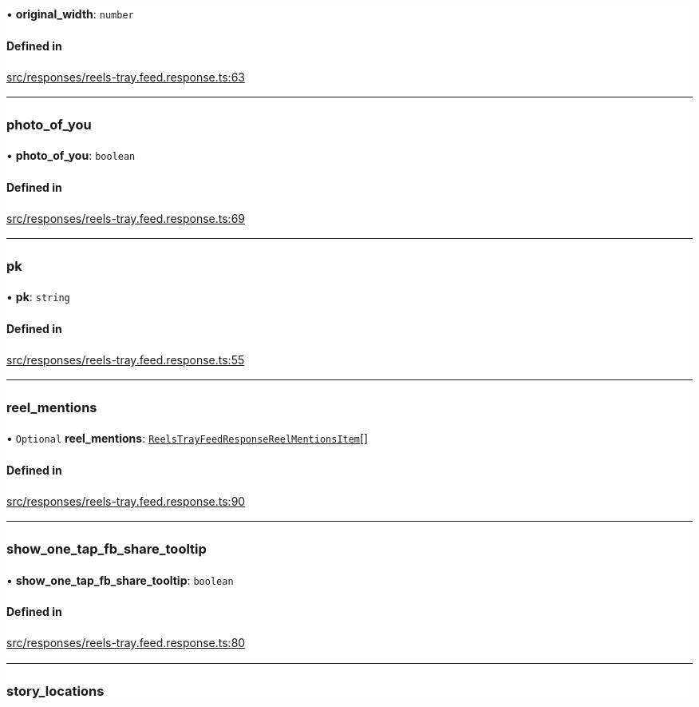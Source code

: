 • **original\_width**: `number`

#### Defined in

[src/responses/reels-tray.feed.response.ts:63](https://github.com/Nerixyz/instagram-private-api/blob/0e0721c/src/responses/reels-tray.feed.response.ts#L63)

___

### photo\_of\_you

• **photo\_of\_you**: `boolean`

#### Defined in

[src/responses/reels-tray.feed.response.ts:69](https://github.com/Nerixyz/instagram-private-api/blob/0e0721c/src/responses/reels-tray.feed.response.ts#L69)

___

### pk

• **pk**: `string`

#### Defined in

[src/responses/reels-tray.feed.response.ts:55](https://github.com/Nerixyz/instagram-private-api/blob/0e0721c/src/responses/reels-tray.feed.response.ts#L55)

___

### reel\_mentions

• `Optional` **reel\_mentions**: [`ReelsTrayFeedResponseReelMentionsItem`](ReelsTrayFeedResponseReelMentionsItem.md)[]

#### Defined in

[src/responses/reels-tray.feed.response.ts:90](https://github.com/Nerixyz/instagram-private-api/blob/0e0721c/src/responses/reels-tray.feed.response.ts#L90)

___

### show\_one\_tap\_fb\_share\_tooltip

• **show\_one\_tap\_fb\_share\_tooltip**: `boolean`

#### Defined in

[src/responses/reels-tray.feed.response.ts:80](https://github.com/Nerixyz/instagram-private-api/blob/0e0721c/src/responses/reels-tray.feed.response.ts#L80)

___

### story\_locations

